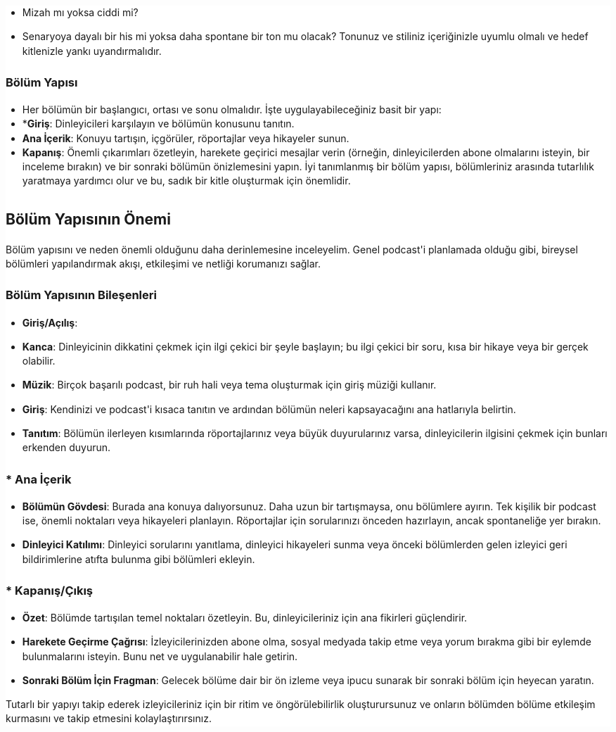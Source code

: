 * Mizah mı yoksa ciddi mi?

* Senaryoya dayalı bir his mi yoksa daha spontane bir ton mu olacak? Tonunuz ve stiliniz içeriğinizle uyumlu olmalı ve hedef kitlenizle yankı uyandırmalıdır.

### Bölüm Yapısı

* Her bölümün bir başlangıcı, ortası ve sonu olmalıdır. İşte uygulayabileceğiniz basit bir yapı:
* ***Giriş**: Dinleyicileri karşılayın ve bölümün konusunu tanıtın.
* **Ana İçerik**: Konuyu tartışın, içgörüler, röportajlar veya hikayeler sunun.
* **Kapanış**: Önemli çıkarımları özetleyin, harekete geçirici mesajlar verin (örneğin, dinleyicilerden abone olmalarını isteyin, bir inceleme bırakın) ve bir sonraki bölümün önizlemesini yapın. İyi tanımlanmış bir bölüm yapısı, bölümleriniz arasında tutarlılık yaratmaya yardımcı olur ve bu, sadık bir kitle oluşturmak için önemlidir.

## Bölüm Yapısının Önemi

Bölüm yapısını ve neden önemli olduğunu daha derinlemesine inceleyelim. Genel podcast'i planlamada olduğu gibi, bireysel bölümleri yapılandırmak akışı, etkileşimi ve netliği korumanızı sağlar.

### Bölüm Yapısının Bileşenleri

* **Giriş/Açılış**:

* **Kanca**: Dinleyicinin dikkatini çekmek için ilgi çekici bir şeyle başlayın; bu ilgi çekici bir soru, kısa bir hikaye veya bir gerçek olabilir.

* **Müzik**: Birçok başarılı podcast, bir ruh hali veya tema oluşturmak için giriş müziği kullanır.

* **Giriş**: Kendinizi ve podcast'i kısaca tanıtın ve ardından bölümün neleri kapsayacağını ana hatlarıyla belirtin.

* **Tanıtım**: Bölümün ilerleyen kısımlarında röportajlarınız veya büyük duyurularınız varsa, dinleyicilerin ilgisini çekmek için bunları erkenden duyurun.

### * **Ana İçerik**

* **Bölümün Gövdesi**: Burada ana konuya dalıyorsunuz. Daha uzun bir tartışmaysa, onu bölümlere ayırın. Tek kişilik bir podcast ise, önemli noktaları veya hikayeleri planlayın. Röportajlar için sorularınızı önceden hazırlayın, ancak spontaneliğe yer bırakın.

* **Dinleyici Katılımı**: Dinleyici sorularını yanıtlama, dinleyici hikayeleri sunma veya önceki bölümlerden gelen izleyici geri bildirimlerine atıfta bulunma gibi bölümleri ekleyin.

### * **Kapanış/Çıkış**

* **Özet**: Bölümde tartışılan temel noktaları özetleyin. Bu, dinleyicileriniz için ana fikirleri güçlendirir.

* **Harekete Geçirme Çağrısı**: İzleyicilerinizden abone olma, sosyal medyada takip etme veya yorum bırakma gibi bir eylemde bulunmalarını isteyin. Bunu net ve uygulanabilir hale getirin.

* **Sonraki Bölüm İçin Fragman**: Gelecek bölüme dair bir ön izleme veya ipucu sunarak bir sonraki bölüm için heyecan yaratın.

Tutarlı bir yapıyı takip ederek izleyicileriniz için bir ritim ve öngörülebilirlik oluşturursunuz ve onların bölümden bölüme etkileşim kurmasını ve takip etmesini kolaylaştırırsınız.
